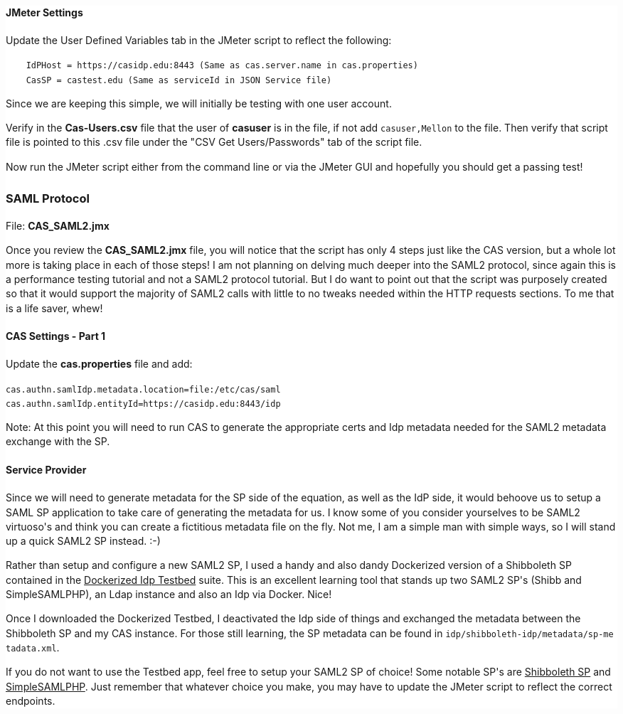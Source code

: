 #### JMeter Settings
Update the User Defined Variables tab in the JMeter script to reflect the following:
```text
    IdPHost = https://casidp.edu:8443 (Same as cas.server.name in cas.properties)
    CasSP = castest.edu (Same as serviceId in JSON Service file)
``` 

Since we are keeping this simple, we will initially be testing with one user account. 

Verify in the **Cas-Users.csv** file that the user of **casuser** is in the file, if not add ```casuser,Mellon``` to the file. Then verify that script file is pointed to this .csv file under the "CSV Get Users/Passwords" tab of the script file.

Now run the JMeter script either from the command line or via the JMeter GUI and hopefully you should get a passing test!

### SAML Protocol

File: **CAS_SAML2.jmx**

Once you review the **CAS_SAML2.jmx** file, you will notice that the script has only 4 steps just like the CAS version, but a whole lot more is taking place in each of those steps! I am not planning on delving much deeper into the SAML2 protocol, since again this is a performance testing tutorial and not a SAML2 protocol tutorial. But I do want to point out that the script was purposely created so that it would support the majority of SAML2 calls with little to no tweaks needed within the HTTP requests sections. To me that is a life saver, whew!

#### CAS Settings - Part 1

Update the **cas.properties** file and add:
```properties
cas.authn.samlIdp.metadata.location=file:/etc/cas/saml
cas.authn.samlIdp.entityId=https://casidp.edu:8443/idp
```
Note: At this point you will need to run CAS to generate the appropriate certs and Idp metadata needed for the SAML2 metadata exchange with the SP.

#### Service Provider

Since we will need to generate metadata for the SP side of the equation, as well as the IdP side, it would behoove us to setup a SAML SP application to take care of generating the metadata for us. I know some of you consider yourselves to be SAML2 virtuoso's and think you can create a fictitious metadata file on the fly. Not me, I am a simple man with simple ways, so I will stand up a quick SAML2 SP instead. :-)
 
Rather than setup and configure a new SAML2 SP, I used a handy and also dandy Dockerized version of a Shibboleth SP contained in the [Dockerized Idp Testbed](https://github.com/UniconLabs/dockerized-idp-testbed) suite. This is an excellent learning tool that stands up two SAML2 SP's (Shibb and SimpleSAMLPHP), an Ldap instance and also an Idp via Docker. Nice!

Once I downloaded the Dockerized Testbed, I deactivated the Idp side of things and exchanged the metadata between the Shibboleth SP and my CAS instance. For those still learning, the SP metadata can be found in ```idp/shibboleth-idp/metadata/sp-metadata.xml```.

If you do not want to use the Testbed app, feel free to setup your SAML2 SP of choice! Some notable SP's are [Shibboleth SP](https://wiki.shibboleth.net/confluence/display/SP3) and [SimpleSAMLPHP](https://simplesamlphp.org/). Just remember that whatever choice you make, you may have to update the JMeter script to reflect the correct endpoints.
